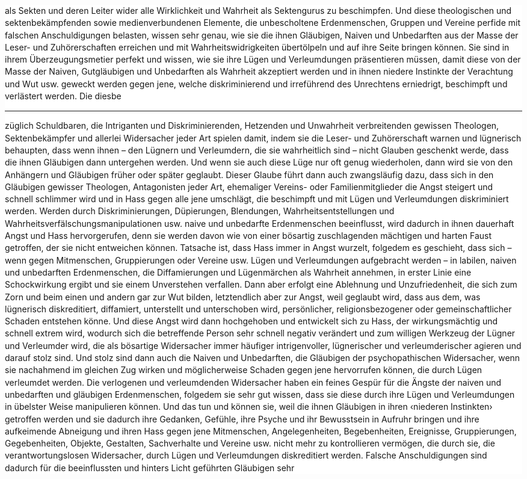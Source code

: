 als Sekten und deren Leiter wider alle Wirklichkeit und Wahrheit als Sektengurus zu beschimpfen. Und
diese theologischen und sektenbekämpfenden sowie medienverbundenen Elemente, die unbescholtene
Erdenmenschen, Gruppen und Vereine perfide mit falschen Anschuldigungen belasten, wissen sehr genau,
wie sie die ihnen Gläubigen, Naiven und Unbedarften aus der Masse der Leser- und Zuhörerschaften
erreichen und mit Wahrheitswidrigkeiten übertölpeln und auf ihre Seite bringen können. Sie sind in ihrem
Überzeugungsmetier perfekt und wissen, wie sie ihre Lügen und Verleumdungen präsentieren müssen,
damit diese von der Masse der Naiven, Gutgläubigen und Unbedarften als Wahrheit akzeptiert werden
und in ihnen niedere Instinkte der Verachtung und Wut usw. geweckt werden gegen jene, welche diskriminierend und irreführend des Unrechtens erniedrigt, beschimpft und verlästert werden. Die diesbe

-----

züglich Schuldbaren, die Intriganten und Diskriminierenden, Hetzenden und Unwahrheit verbreitenden
gewissen Theologen, Sektenbekämpfer und allerlei Widersacher jeder Art spielen damit, indem sie die
Leser- und Zuhörerschaft warnen und lügnerisch behaupten, dass wenn ihnen – den Lügnern und Verleumdern, die sie wahrheitlich sind – nicht Glauben geschenkt werde, dass die ihnen Gläubigen dann
untergehen werden. Und wenn sie auch diese Lüge nur oft genug wiederholen, dann wird sie von den
Anhängern und Gläubigen früher oder später geglaubt. Dieser Glaube führt dann auch zwangsläufig
dazu, dass sich in den Gläubigen gewisser Theologen, Antagonisten jeder Art, ehemaliger Vereins- oder
Familienmitglieder die Angst steigert und schnell schlimmer wird und in Hass gegen alle jene umschlägt,
die beschimpft und mit Lügen und Verleumdungen diskriminiert werden. Werden durch Diskriminierungen,
Düpierungen, Blendungen, Wahrheitsentstellungen und Wahrheitsverfälschungsmanipulationen usw. naive
und unbedarfte Erdenmenschen beeinflusst, wird dadurch in ihnen dauerhaft Angst und Hass hervorgerufen, denn sie werden davon wie von einer bösartig zuschlagenden mächtigen und harten Faust getroffen,
der sie nicht entweichen können. Tatsache ist, dass Hass immer in Angst wurzelt, folgedem es geschieht,
dass sich – wenn gegen Mitmenschen, Gruppierungen oder Vereine usw. Lügen und Verleumdungen
aufgebracht werden – in labilen, naiven und unbedarften Erdenmenschen, die Diffamierungen und Lügenmärchen als Wahrheit annehmen, in erster Linie eine Schockwirkung ergibt und sie einem Unverstehen
verfallen. Dann aber erfolgt eine Ablehnung und Unzufriedenheit, die sich zum Zorn und beim einen und
andern gar zur Wut bilden, letztendlich aber zur Angst, weil geglaubt wird, dass aus dem, was lügnerisch
diskreditiert, diffamiert, unterstellt und unterschoben wird, persönlicher, religionsbezogener oder gemeinschaftlicher Schaden entstehen könne. Und diese Angst wird dann hochgehoben und entwickelt sich zu
Hass, der wirkungsmächtig und schnell extrem wird, wodurch sich die betreffende Person sehr schnell
negativ verändert und zum willigen Werkzeug der Lügner und Verleumder wird, die als bösartige Widersacher immer häufiger intrigenvoller, lügnerischer und verleumderischer agieren und darauf stolz sind.
Und stolz sind dann auch die Naiven und Unbedarften, die Gläubigen der psychopathischen Widersacher,
wenn sie nachahmend im gleichen Zug wirken und möglicherweise Schaden gegen jene hervorrufen
können, die durch Lügen verleumdet werden.
Die verlogenen und verleumdenden Widersacher haben ein feines Gespür für die Ängste der naiven
und unbedarften und gläubigen Erdenmenschen, folgedem sie sehr gut wissen, dass sie diese durch ihre
Lügen und Verleumdungen in übelster Weise manipulieren können. Und das tun und können sie, weil
die ihnen Gläubigen in ihren ‹niederen Instinkten› getroffen werden und sie dadurch ihre Gedanken,
Gefühle, ihre Psyche und ihr Bewusstsein in Aufruhr bringen und ihre aufkeimende Abneigung und ihren
Hass gegen jene Mitmenschen, Angelegenheiten, Begebenheiten, Ereignisse, Gruppierungen, Gegebenheiten, Objekte, Gestalten, Sachverhalte und Vereine usw. nicht mehr zu kontrollieren vermögen, die
durch sie, die verantwortungslosen Widersacher, durch Lügen und Verleumdungen diskreditiert werden.
Falsche Anschuldigungen sind dadurch für die beeinflussten und hinters Licht geführten Gläubigen sehr